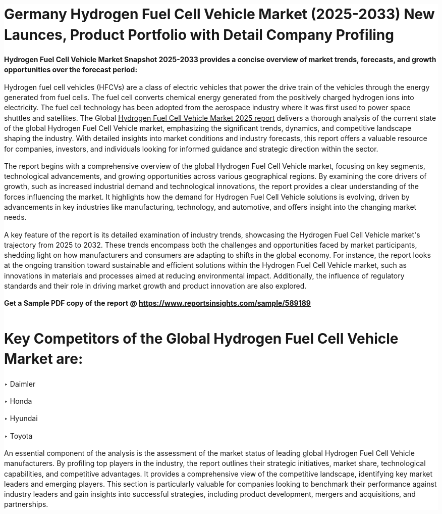 # Germany Hydrogen Fuel Cell Vehicle Market (2025-2033) New Launces, Product Portfolio with Detail Company Profiling

<strong>Hydrogen Fuel Cell Vehicle Market Snapshot 2025-2033 provides a concise overview of market trends, forecasts, and growth opportunities over the forecast period:</strong>

Hydrogen fuel cell vehicles (HFCVs) are a class of electric vehicles that power the drive train of the vehicles through the energy generated from fuel cells. The fuel cell converts chemical energy generated from the positively charged hydrogen ions into electricity. The fuel cell technology has been adopted from the aerospace industry where it was first used to power space shuttles and satellites. The Global <a href=https://www.reportsinsights.com/sample/589189>Hydrogen Fuel Cell Vehicle Market 2025 report</a> delivers a thorough analysis of the current state of the global Hydrogen Fuel Cell Vehicle market, emphasizing the significant trends, dynamics, and competitive landscape shaping the industry. With detailed insights into market conditions and industry forecasts, this report offers a valuable resource for companies, investors, and individuals looking for informed guidance and strategic direction within the sector.

The report begins with a comprehensive overview of the global Hydrogen Fuel Cell Vehicle market, focusing on key segments, technological advancements, and growing opportunities across various geographical regions. By examining the core drivers of growth, such as increased industrial demand and technological innovations, the report provides a clear understanding of the forces influencing the market. It highlights how the demand for Hydrogen Fuel Cell Vehicle solutions is evolving, driven by advancements in key industries like manufacturing, technology, and automotive, and offers insight into the changing market needs.

A key feature of the report is its detailed examination of industry trends, showcasing the Hydrogen Fuel Cell Vehicle market's trajectory from 2025 to 2032. These trends encompass both the challenges and opportunities faced by market participants, shedding light on how manufacturers and consumers are adapting to shifts in the global economy. For instance, the report looks at the ongoing transition toward sustainable and efficient solutions within the Hydrogen Fuel Cell Vehicle market, such as innovations in materials and processes aimed at reducing environmental impact. Additionally, the influence of regulatory standards and their role in driving market growth and product innovation are also explored.

<strong>Get a Sample PDF copy of the report @ <a href=https://www.reportsinsights.com/sample/589189>https://www.reportsinsights.com/sample/589189</a></strong>

# <strong>Key Competitors of the Global Hydrogen Fuel Cell Vehicle Market are:</strong>

‣ Daimler

‣ Honda

‣ Hyundai

‣ Toyota

An essential component of the analysis is the assessment of the market status of leading global Hydrogen Fuel Cell Vehicle manufacturers. By profiling top players in the industry, the report outlines their strategic initiatives, market share, technological capabilities, and competitive advantages. It provides a comprehensive view of the competitive landscape, identifying key market leaders and emerging players. This section is particularly valuable for companies looking to benchmark their performance against industry leaders and gain insights into successful strategies, including product development, mergers and acquisitions, and partnerships.
